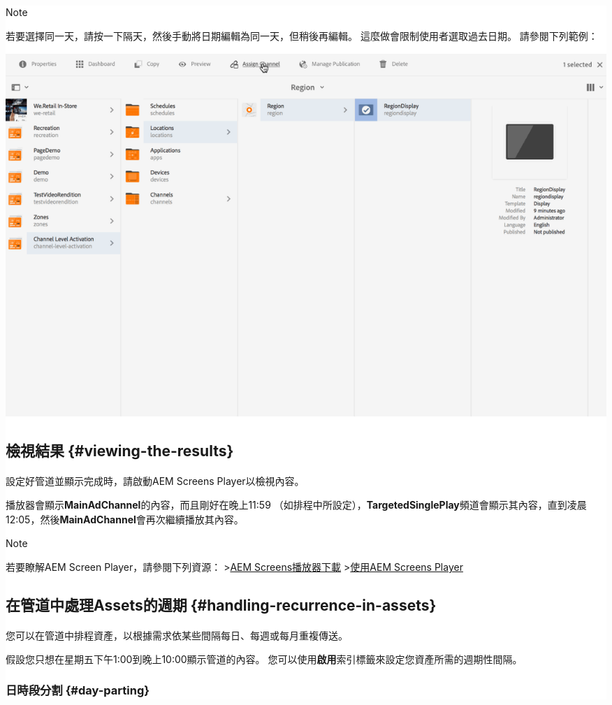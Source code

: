    >[!NOTE]
   >
   >若要選擇同一天，請按一下隔天，然後手動將日期編輯為同一天，但稍後再編輯。 這麼做會限制使用者選取過去日期。 請參閱下列範例：

   ![新增1](assets/new1.gif)

## 檢視結果 {#viewing-the-results}

設定好管道並顯示完成時，請啟動AEM Screens Player以檢視內容。

播放器會顯示&#x200B;**MainAdChannel**&#x200B;的內容，而且剛好在晚上11:59 （如排程中所設定），**TargetedSinglePlay**&#x200B;頻道會顯示其內容，直到凌晨12:05，然後&#x200B;**MainAdChannel**&#x200B;會再次繼續播放其內容。

>[!NOTE]
>
>若要瞭解AEM Screen Player，請參閱下列資源：
>&#x200B;>[AEM Screens播放器下載](https://download.macromedia.com/screens/)
>&#x200B;>[使用AEM Screens Player](working-with-screens-player.md)


## 在管道中處理Assets的週期 {#handling-recurrence-in-assets}

您可以在管道中排程資產，以根據需求依某些間隔每日、每週或每月重複傳送。

假設您只想在星期五下午1:00到晚上10:00顯示管道的內容。 您可以使用&#x200B;**啟用**&#x200B;索引標籤來設定您資產所需的週期性間隔。

### 日時段分割 {#day-parting}
